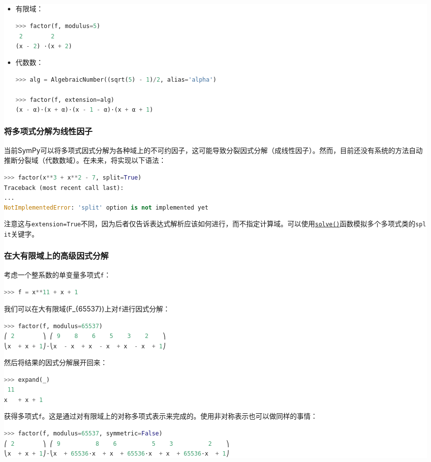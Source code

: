 +   有限域：

    ```py
    >>> factor(f, modulus=5)
     2        2
    (x - 2) ⋅(x + 2) 
    ```

+   代数数：

    ```py
    >>> alg = AlgebraicNumber((sqrt(5) - 1)/2, alias='alpha')

    >>> factor(f, extension=alg)
    (x - α)⋅(x + α)⋅(x - 1 - α)⋅(x + α + 1) 
    ```

### 将多项式分解为线性因子

当前SymPy可以将多项式因式分解为各种域上的不可约因子，这可能导致分裂因式分解（成线性因子）。然而，目前还没有系统的方法自动推断分裂域（代数数域）。在未来，将实现以下语法：

```py
>>> factor(x**3 + x**2 - 7, split=True)
Traceback (most recent call last):
...
NotImplementedError: 'split' option is not implemented yet 
```

注意这与`extension=True`不同，因为后者仅告诉表达式解析应该如何进行，而不指定计算域。可以使用[`solve()`](../solvers/solvers.html#sympy.solvers.solvers.solve "sympy.solvers.solvers.solve")函数模拟多个多项式类的`split`关键字。

### 在大有限域上的高级因式分解

考虑一个整系数的单变量多项式`f`：

```py
>>> f = x**11 + x + 1 
```

我们可以在大有限域\(F_{65537}\)上对`f`进行因式分解：

```py
>>> factor(f, modulus=65537)
⎛ 2        ⎞ ⎛ 9    8    6    5    3    2    ⎞
⎝x  + x + 1⎠⋅⎝x  - x  + x  - x  + x  - x  + 1⎠ 
```

然后将结果的因式分解展开回来：

```py
>>> expand(_)
 11
x   + x + 1 
```

获得多项式`f`。这是通过对有限域上的对称多项式表示来完成的。使用非对称表示也可以做同样的事情：

```py
>>> factor(f, modulus=65537, symmetric=False)
⎛ 2        ⎞ ⎛ 9          8    6          5    3          2    ⎞
⎝x  + x + 1⎠⋅⎝x  + 65536⋅x  + x  + 65536⋅x  + x  + 65536⋅x  + 1⎠ 
```
